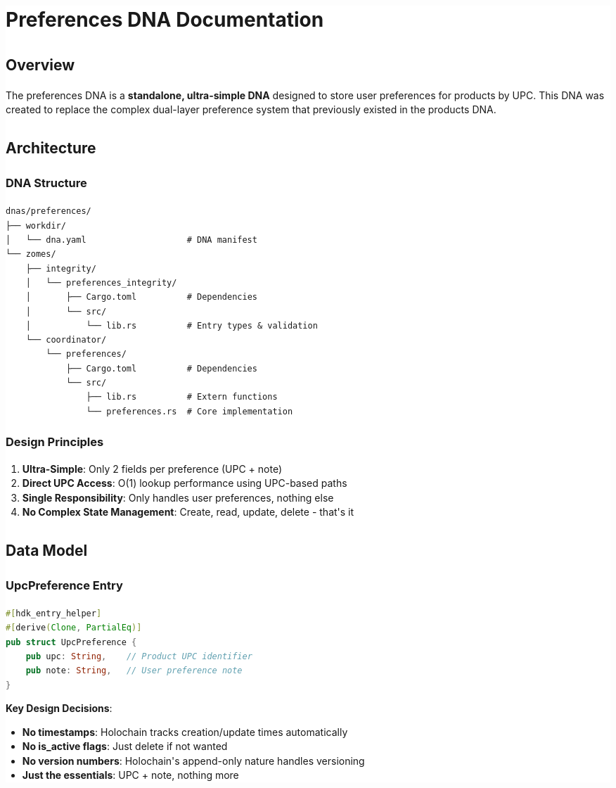 # Preferences DNA Documentation

## Overview

The preferences DNA is a **standalone, ultra-simple DNA** designed to store user preferences for products by UPC. This DNA was created to replace the complex dual-layer preference system that previously existed in the products DNA.

## Architecture

### DNA Structure
```
dnas/preferences/
├── workdir/
│   └── dna.yaml                    # DNA manifest
└── zomes/
    ├── integrity/
    │   └── preferences_integrity/
    │       ├── Cargo.toml          # Dependencies
    │       └── src/
    │           └── lib.rs          # Entry types & validation
    └── coordinator/
        └── preferences/
            ├── Cargo.toml          # Dependencies
            └── src/
                ├── lib.rs          # Extern functions
                └── preferences.rs  # Core implementation
```

### Design Principles

1. **Ultra-Simple**: Only 2 fields per preference (UPC + note)
2. **Direct UPC Access**: O(1) lookup performance using UPC-based paths
3. **Single Responsibility**: Only handles user preferences, nothing else
4. **No Complex State Management**: Create, read, update, delete - that's it

## Data Model

### UpcPreference Entry
```rust
#[hdk_entry_helper]
#[derive(Clone, PartialEq)]
pub struct UpcPreference {
    pub upc: String,    // Product UPC identifier
    pub note: String,   // User preference note
}
```

**Key Design Decisions**:
- **No timestamps**: Holochain tracks creation/update times automatically
- **No is_active flags**: Just delete if not wanted
- **No version numbers**: Holochain's append-only nature handles versioning
- **Just the essentials**: UPC + note, nothing more
